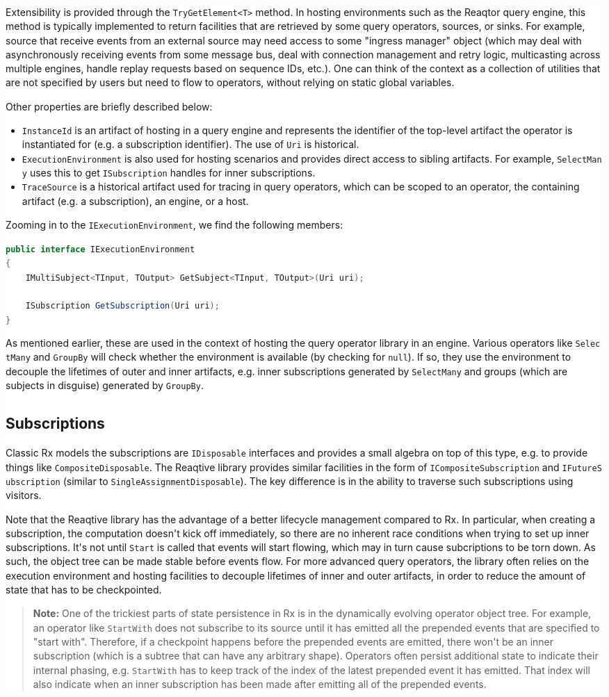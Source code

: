 Extensibility is provided through the `TryGetElement<T>` method. In hosting environments such as the Reaqtor query engine, this method is typically implemented to return facilities that are retrieved by some query operators, sources, or sinks. For example, source that receive events from an external source may need access to some "ingress manager" object (which may deal with asynchronously receiving events from some message bus, deal with connection management and retry logic, multicasting across multiple engines, handle replay requests based on sequence IDs, etc.). One can think of the context as a collection of utilities that are not specified by users but need to flow to operators, without relying on static global variables.

Other properties are briefly described below:

* `InstanceId` is an artifact of hosting in a query engine and represents the identifier of the top-level artifact the operator is instantiated for (e.g. a subscription identifier). The use of `Uri` is historical.
* `ExecutionEnvironment` is also used for hosting scenarios and provides direct access to sibling artifacts. For example, `SelectMany` uses this to get `ISubscription` handles for inner subscriptions.
* `TraceSource` is a historical artifact used for tracing in query operators, which can be scoped to an operator, the containing artifact (e.g. a subscription), an engine, or a host.

Zooming in to the `IExecutionEnvironment`, we find the following members:

```csharp
public interface IExecutionEnvironment
{
    IMultiSubject<TInput, TOutput> GetSubject<TInput, TOutput>(Uri uri);

    ISubscription GetSubscription(Uri uri);
}
```

As mentioned earlier, these are used in the context of hosting the query operator library in an engine. Various operators like `SelectMany` and `GroupBy` will check whether the environment is available (by checking for `null`). If so, they use the environment to decouple the lifetimes of outer and inner artifacts, e.g. inner subscriptions generated by `SelectMany` and groups (which are subjects in disguise) generated by `GroupBy`.

## Subscriptions

Classic Rx models the subscriptions are `IDisposable` interfaces and provides a small algebra on top of this type, e.g. to provide things like `CompositeDisposable`. The Reaqtive library provides similar facilities in the form of `ICompositeSubscription` and `IFutureSubscription` (similar to `SingleAssignmentDisposable`). The key difference is in the ability to traverse such subscriptions using visitors.

Note that the Reaqtive library has the advantage of a better lifecycle management compared to Rx. In particular, when creating a subscription, the computation doesn't kick off immediately, so there are no inherent race conditions when trying to set up inner subscriptions. It's not until `Start` is called that events will start flowing, which may in turn cause subcriptions to be torn down. As such, the object tree can be made stable before events flow. For more advanced query operators, the library often relies on the execution environment and hosting facilities to decouple lifetimes of inner and outer artifacts, in order to reduce the amount of state that has to be checkpointed.

> **Note:** One of the trickiest parts of state persistence in Rx is in the dynamically evolving operator object tree. For example, an operator like `StartWith` does not subscribe to its source until it has emitted all the prepended events that are specified to "start with". Therefore, if a checkpoint happens before the prepended events are emitted, there won't be an inner subscription (which is a subtree that can have any arbitrary shape). Operators often persist additional state to indicate their internal phasing, e.g. `StartWith` has to keep track of the index of the latest prepended event it has emitted. That index will also indicate when an inner subscription has been made after emitting all of the prepended events.
